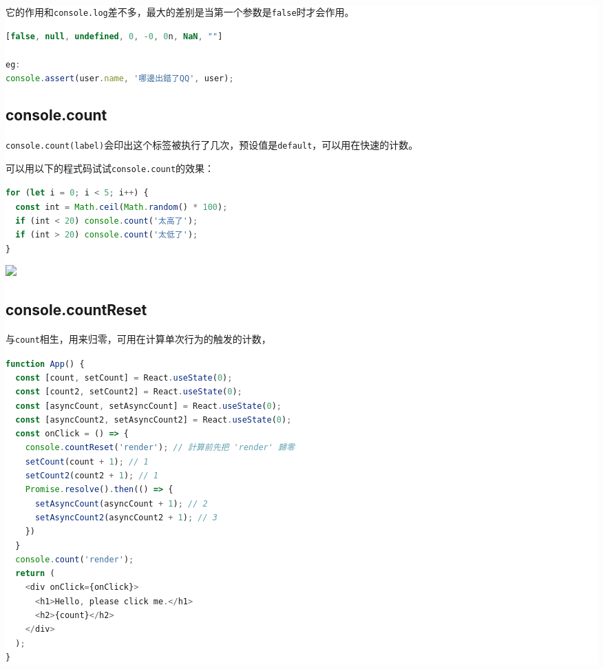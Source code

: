它的作用和`console.log`差不多，最大的差别是当第一个参数是`false`时才会作用。

```js
[false, null, undefined, 0, -0, 0n, NaN, ""]

eg:
console.assert(user.name, '哪邊出錯了QQ', user);
```



## console.count

`console.count(label)`会印出这个标签被执行了几次，预设值是`default`，可以用在快速的计数。

可以用以下的程式码试试`console.count`的效果：

```js
for (let i = 0; i < 5; i++) {
  const int = Math.ceil(Math.random() * 100);
  if (int < 20) console.count('太高了');
  if (int > 20) console.count('太低了');
}
```

![](/AllFiles/调试技巧_模拟环境/03_Chrome调试技巧/images/001.png)



## console.countReset

与`count`相生，用来归零，可用在计算单次行为的触发的计数，

```js
function App() {
  const [count, setCount] = React.useState(0);
  const [count2, setCount2] = React.useState(0);
  const [asyncCount, setAsyncCount] = React.useState(0);
  const [asyncCount2, setAsyncCount2] = React.useState(0);
  const onClick = () => {
    console.countReset('render'); // 計算前先把 'render' 歸零
    setCount(count + 1); // 1
    setCount2(count2 + 1); // 1
    Promise.resolve().then(() => {
      setAsyncCount(asyncCount + 1); // 2
      setAsyncCount2(asyncCount2 + 1); // 3
    })
  }
  console.count('render');
  return (
    <div onClick={onClick}>
      <h1>Hello, please click me.</h1>
      <h2>{count}</h2>
    </div>
  );
}
```
